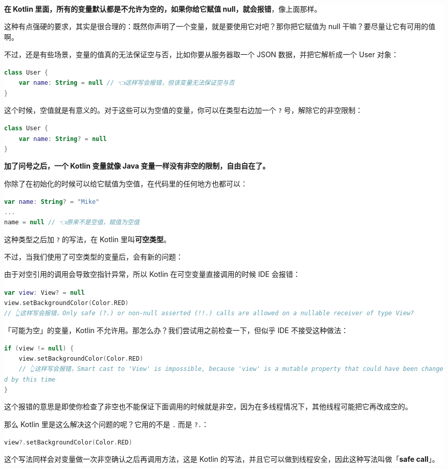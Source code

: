**在 Kotlin 里面，所有的变量默认都是不允许为空的，如果你给它赋值 null，就会报错**，像上面那样。

这种有点强硬的要求，其实是很合理的：既然你声明了一个变量，就是要使用它对吧？那你把它赋值为 null 干嘛？要尽量让它有可用的值啊。

不过，还是有些场景，变量的值真的无法保证空与否，比如你要从服务器取一个 JSON 数据，并把它解析成一个 User 对象：

```kotlin
class User {
    var name: String = null // 👈这样写会报错，但该变量无法保证空与否
}
```

这个时候，空值就是有意义的。对于这些可以为空值的变量，你可以在类型右边加一个 `?` 号，解除它的非空限制：

```kotlin
class User {
    var name: String? = null
}
```

**加了问号之后，一个 Kotlin 变量就像 Java 变量一样没有非空的限制，自由自在了。**

你除了在初始化的时候可以给它赋值为空值，在代码里的任何地方也都可以：

```kotlin
var name: String? = "Mike"
...
name = null // 👈原来不是空值，赋值为空值
```

这种类型之后加 `?` 的写法，在 Kotlin 里叫**可空类型**。

不过，当我们使用了可空类型的变量后，会有新的问题：

由于对空引用的调用会导致空指针异常，所以 Kotlin 在可空变量直接调用的时候 IDE 会报错：

```kotlin
var view: View? = null
view.setBackgroundColor(Color.RED)
// 👆这样写会报错，Only safe (?.) or non-null asserted (!!.) calls are allowed on a nullable receiver of type View?
```

「可能为空」的变量，Kotlin 不允许用。那怎么办？我们尝试用之前检查一下，但似乎 IDE 不接受这种做法：

```kotlin
if (view != null) {
    view.setBackgroundColor(Color.RED)
    // 👆这样写会报错，Smart cast to 'View' is impossible, because 'view' is a mutable property that could have been changed by this time
} 
```

这个报错的意思是即使你检查了非空也不能保证下面调用的时候就是非空，因为在多线程情况下，其他线程可能把它再改成空的。

那么 Kotlin 里是这么解决这个问题的呢？它用的不是 `.` 而是 `?.`：

```kotlin
view?.setBackgroundColor(Color.RED)
```

这个写法同样会对变量做一次非空确认之后再调用方法，这是 Kotlin 的写法，并且它可以做到线程安全，因此这种写法叫做「**safe call**」。
